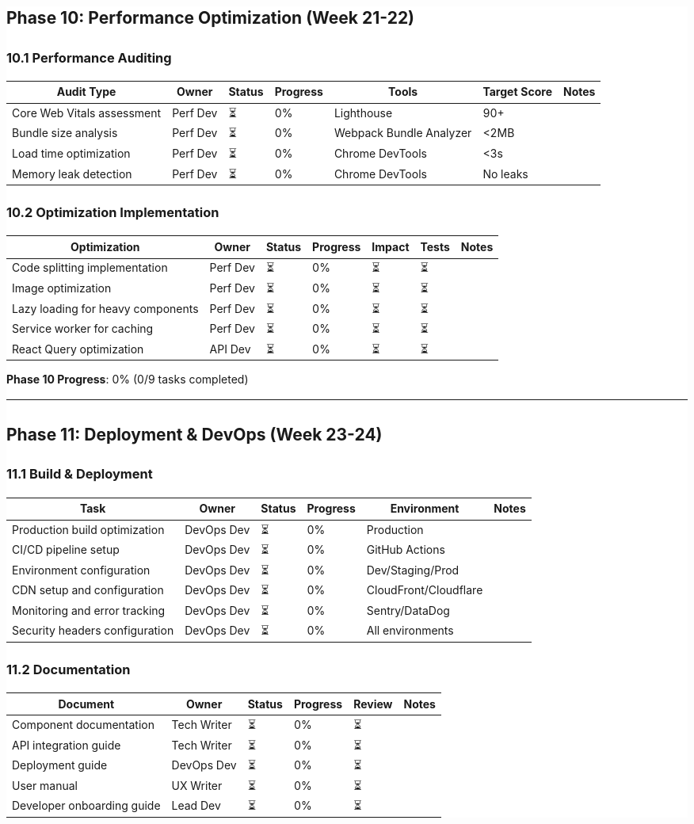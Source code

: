 ## Phase 10: Performance Optimization (Week 21-22)

### 10.1 Performance Auditing
| Audit Type | Owner | Status | Progress | Tools | Target Score | Notes |
|------------|-------|--------|----------|-------|--------------|-------|
| Core Web Vitals assessment | Perf Dev | ⏳ | 0% | Lighthouse | 90+ | |
| Bundle size analysis | Perf Dev | ⏳ | 0% | Webpack Bundle Analyzer | <2MB | |
| Load time optimization | Perf Dev | ⏳ | 0% | Chrome DevTools | <3s | |
| Memory leak detection | Perf Dev | ⏳ | 0% | Chrome DevTools | No leaks | |

### 10.2 Optimization Implementation
| Optimization | Owner | Status | Progress | Impact | Tests | Notes |
|--------------|-------|--------|----------|--------|-------|-------|
| Code splitting implementation | Perf Dev | ⏳ | 0% | ⏳ | ⏳ | |
| Image optimization | Perf Dev | ⏳ | 0% | ⏳ | ⏳ | |
| Lazy loading for heavy components | Perf Dev | ⏳ | 0% | ⏳ | ⏳ | |
| Service worker for caching | Perf Dev | ⏳ | 0% | ⏳ | ⏳ | |
| React Query optimization | API Dev | ⏳ | 0% | ⏳ | ⏳ | |

**Phase 10 Progress**: 0% (0/9 tasks completed)

---

## Phase 11: Deployment & DevOps (Week 23-24)

### 11.1 Build & Deployment
| Task | Owner | Status | Progress | Environment | Notes |
|------|-------|--------|----------|-------------|-------|
| Production build optimization | DevOps Dev | ⏳ | 0% | Production | |
| CI/CD pipeline setup | DevOps Dev | ⏳ | 0% | GitHub Actions | |
| Environment configuration | DevOps Dev | ⏳ | 0% | Dev/Staging/Prod | |
| CDN setup and configuration | DevOps Dev | ⏳ | 0% | CloudFront/Cloudflare | |
| Monitoring and error tracking | DevOps Dev | ⏳ | 0% | Sentry/DataDog | |
| Security headers configuration | DevOps Dev | ⏳ | 0% | All environments | |

### 11.2 Documentation
| Document | Owner | Status | Progress | Review | Notes |
|----------|-------|--------|----------|--------|-------|
| Component documentation | Tech Writer | ⏳ | 0% | ⏳ | |
| API integration guide | Tech Writer | ⏳ | 0% | ⏳ | |
| Deployment guide | DevOps Dev | ⏳ | 0% | ⏳ | |
| User manual | UX Writer | ⏳ | 0% | ⏳ | |
| Developer onboarding guide | Lead Dev | ⏳ | 0% | ⏳ | |
